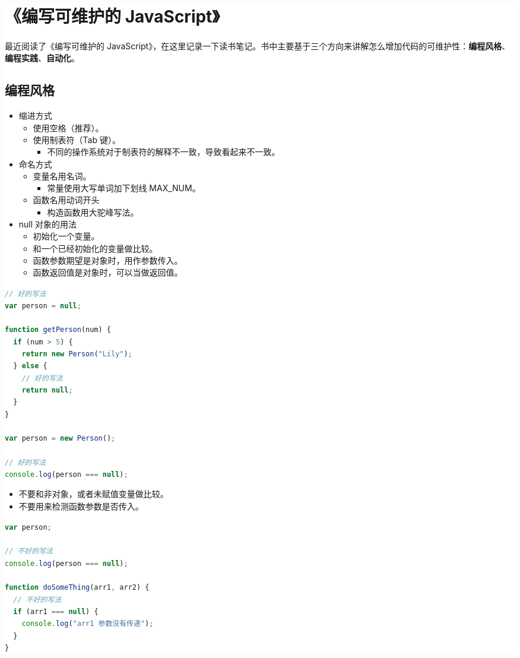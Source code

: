# 《编写可维护的 JavaScript》

最近阅读了《编写可维护的 JavaScript》，在这里记录一下读书笔记。书中主要基于三个方向来讲解怎么增加代码的可维护性：**编程风格**、**编程实践**、**自动化**。

## 编程风格

- 缩进方式
  - 使用空格（推荐）。
  - 使用制表符（Tab 键）。
    - 不同的操作系统对于制表符的解释不一致，导致看起来不一致。
- 命名方式
  - 变量名用名词。
    - 常量使用大写单词加下划线 MAX_NUM。
  - 函数名用动词开头
    - 构造函数用大驼峰写法。
- null 对象的用法
  - 初始化一个变量。
  - 和一个已经初始化的变量做比较。
  - 函数参数期望是对象时，用作参数传入。
  - 函数返回值是对象时，可以当做返回值。

```js
// 好的写法
var person = null;

function getPerson(num) {
  if (num > 5) {
    return new Person("Lily");
  } else {
    // 好的写法
    return null;
  }
}

var person = new Person();

// 好的写法
console.log(person === null);
```

- 不要和非对象，或者未赋值变量做比较。
- 不要用来检测函数参数是否传入。

```js
var person;

// 不好的写法
console.log(person === null);

function doSomeThing(arr1, arr2) {
  // 不好的写法
  if (arr1 === null) {
    console.log("arr1 参数没有传递");
  }
}
```
